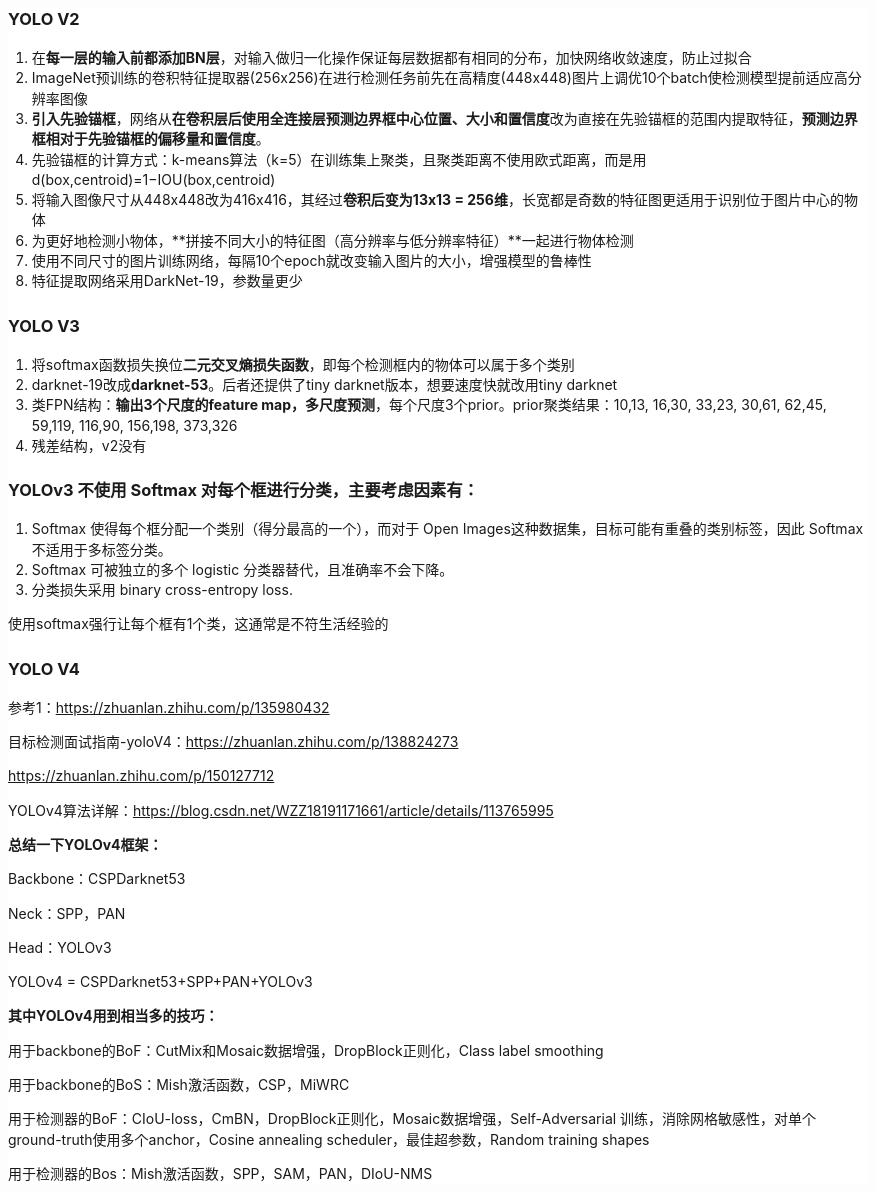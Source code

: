 ### YOLO V2

1.  在**每一层的输入前都添加BN层**，对输入做归一化操作保证每层数据都有相同的分布，加快网络收敛速度，防止过拟合
2.  ImageNet预训练的卷积特征提取器(256x256)在进行检测任务前先在高精度(448x448)图片上调优10个batch使检测模型提前适应高分辨率图像
3.  **引入先验锚框**，网络从**在卷积层后使用全连接层预测边界框中心位置、大小和置信度**改为直接在先验锚框的范围内提取特征，**预测边界框相对于先验锚框的偏移量和置信度**。
4.  先验锚框的计算方式：k-means算法（k=5）在训练集上聚类，且聚类距离不使用欧式距离，而是用d(box,centroid)=1−IOU(box,centroid)
5.  将输入图像尺寸从448x448改为416x416，其经过**卷积后变为13x13 = 256维**，长宽都是奇数的特征图更适用于识别位于图片中心的物体
6.  为更好地检测小物体，**拼接不同大小的特征图（高分辨率与低分辨率特征）**一起进行物体检测
7.  使用不同尺寸的图片训练网络，每隔10个epoch就改变输入图片的大小，增强模型的鲁棒性
8.  特征提取网络采用DarkNet-19，参数量更少

### YOLO V3

1.  将softmax函数损失换位**二元交叉熵损失函数**，即每个检测框内的物体可以属于多个类别
2.  darknet-19改成**darknet-53**。后者还提供了tiny darknet版本，想要速度快就改用tiny darknet
3.  类FPN结构：**输出3个尺度的feature map，多尺度预测**，每个尺度3个prior。prior聚类结果：10,13, 16,30, 33,23, 30,61, 62,45, 59,119, 116,90, 156,198, 373,326
4.  残差结构，v2没有

### YOLOv3 不使用 Softmax 对每个框进行分类，主要考虑因素有：

1.  Softmax 使得每个框分配一个类别（得分最高的一个），而对于 Open Images这种数据集，目标可能有重叠的类别标签，因此 Softmax不适用于多标签分类。
2.  Softmax 可被独立的多个 logistic 分类器替代，且准确率不会下降。
3.  分类损失采用 binary cross-entropy loss.

使用softmax强行让每个框有1个类，这通常是不符生活经验的

### YOLO V4

参考1：https://zhuanlan.zhihu.com/p/135980432

目标检测面试指南-yoloV4：https://zhuanlan.zhihu.com/p/138824273

<https://zhuanlan.zhihu.com/p/150127712>

YOLOv4算法详解：https://blog.csdn.net/WZZ18191171661/article/details/113765995

**总结一下YOLOv4框架：**

Backbone：CSPDarknet53

Neck：SPP，PAN

Head：YOLOv3

YOLOv4 = CSPDarknet53+SPP+PAN+YOLOv3

**其中YOLOv4用到相当多的技巧：**

用于backbone的BoF：CutMix和Mosaic数据增强，DropBlock正则化，Class label smoothing

用于backbone的BoS：Mish激活函数，CSP，MiWRC

用于检测器的BoF：CIoU-loss，CmBN，DropBlock正则化，Mosaic数据增强，Self-Adversarial 训练，消除网格敏感性，对单个ground-truth使用多个anchor，Cosine annealing scheduler，最佳超参数，Random training shapes

用于检测器的Bos：Mish激活函数，SPP，SAM，PAN，DIoU-NMS
